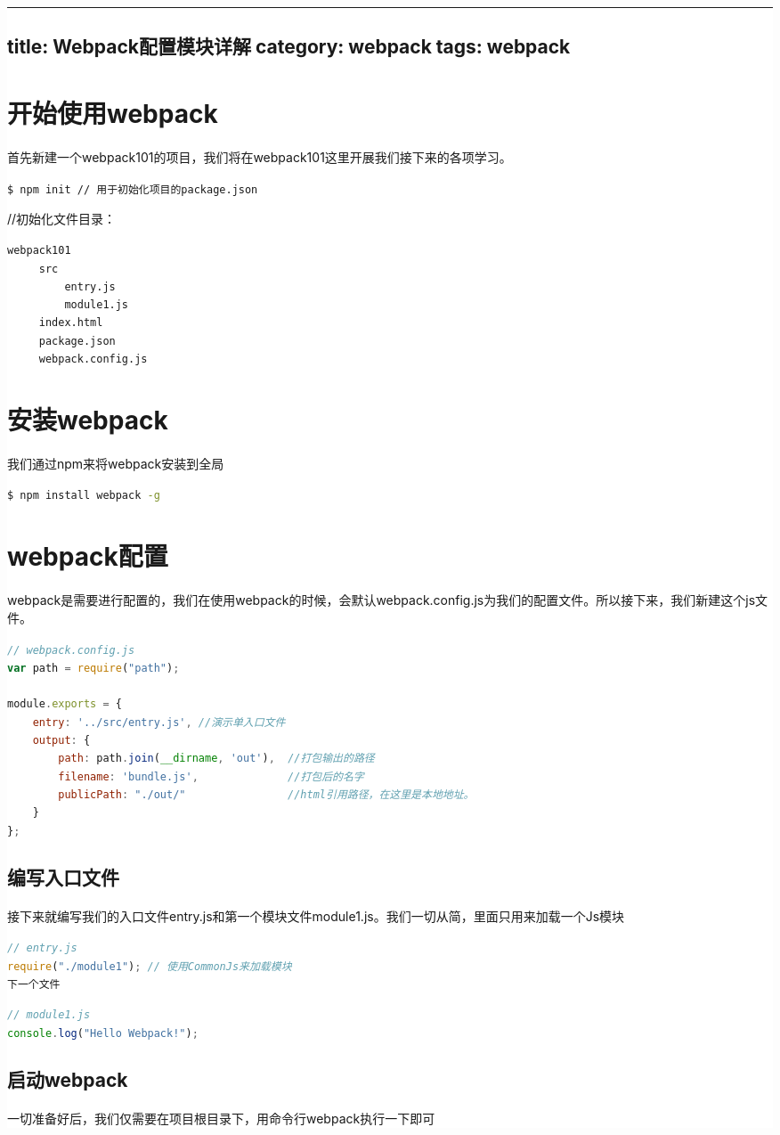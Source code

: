 
---
title:  Webpack配置模块详解
category: webpack
tags: webpack
---

# 开始使用webpack

首先新建一个webpack101的项目，我们将在webpack101这里开展我们接下来的各项学习。

```bash
$ npm init // 用于初始化项目的package.json
```
//初始化文件目录：
```bash
webpack101
     src
         entry.js
         module1.js
     index.html
     package.json
     webpack.config.js
```

# 安装webpack

我们通过npm来将webpack安装到全局
```bash
$ npm install webpack -g
```
# webpack配置

webpack是需要进行配置的，我们在使用webpack的时候，会默认webpack.config.js为我们的配置文件。所以接下来，我们新建这个js文件。
```js
// webpack.config.js
var path = require("path");

module.exports = {
    entry: '../src/entry.js', //演示单入口文件
    output: {
        path: path.join(__dirname, 'out'),  //打包输出的路径
        filename: 'bundle.js',              //打包后的名字
        publicPath: "./out/"                //html引用路径，在这里是本地地址。
    }
};
```

## 编写入口文件
接下来就编写我们的入口文件entry.js和第一个模块文件module1.js。我们一切从简，里面只用来加载一个Js模块
```js
// entry.js
require("./module1"); // 使用CommonJs来加载模块
下一个文件
```
```js
// module1.js
console.log("Hello Webpack!");
```
## 启动webpack
一切准备好后，我们仅需要在项目根目录下，用命令行webpack执行一下即可
```bash
```